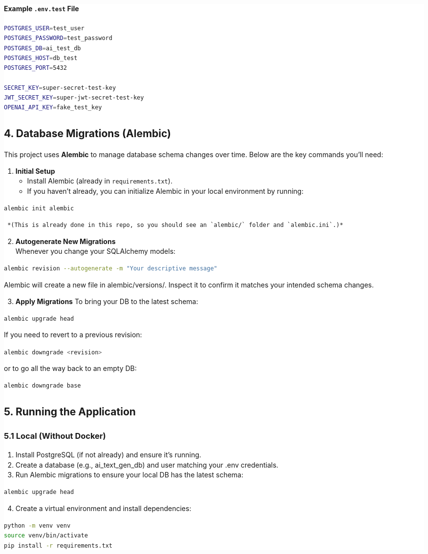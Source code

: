 #### Example `.env.test` File
```bash
POSTGRES_USER=test_user
POSTGRES_PASSWORD=test_password
POSTGRES_DB=ai_test_db
POSTGRES_HOST=db_test
POSTGRES_PORT=5432

SECRET_KEY=super-secret-test-key
JWT_SECRET_KEY=super-jwt-secret-test-key
OPENAI_API_KEY=fake_test_key
```

## 4. Database Migrations (Alembic)

This project uses **Alembic** to manage database schema changes over time. Below are the key commands you’ll need:

1. **Initial Setup**  
   - Install Alembic (already in `requirements.txt`).
   - If you haven’t already, you can initialize Alembic in your local environment by running:
```bash
alembic init alembic
```
     *(This is already done in this repo, so you should see an `alembic/` folder and `alembic.ini`.)*

2. **Autogenerate New Migrations**  
   Whenever you change your SQLAlchemy models:
```bash
alembic revision --autogenerate -m "Your descriptive message"
```

   Alembic will create a new file in alembic/versions/. Inspect it to confirm it matches your intended schema changes.

3. **Apply Migrations**
   To bring your DB to the latest schema:

```bash
alembic upgrade head
```

   If you need to revert to a previous revision:

```bash
alembic downgrade <revision>
```

   or to go all the way back to an empty DB:

```bash
alembic downgrade base
```

## 5. Running the Application

### 5.1 Local (Without Docker)
1. Install PostgreSQL (if not already) and ensure it’s running.
2. Create a database (e.g., ai_text_gen_db) and user matching your .env credentials.
3. Run Alembic migrations to ensure your local DB has the latest schema:
```bash
alembic upgrade head
```
4. Create a virtual environment and install dependencies:
```bash
python -m venv venv
source venv/bin/activate
pip install -r requirements.txt
```
